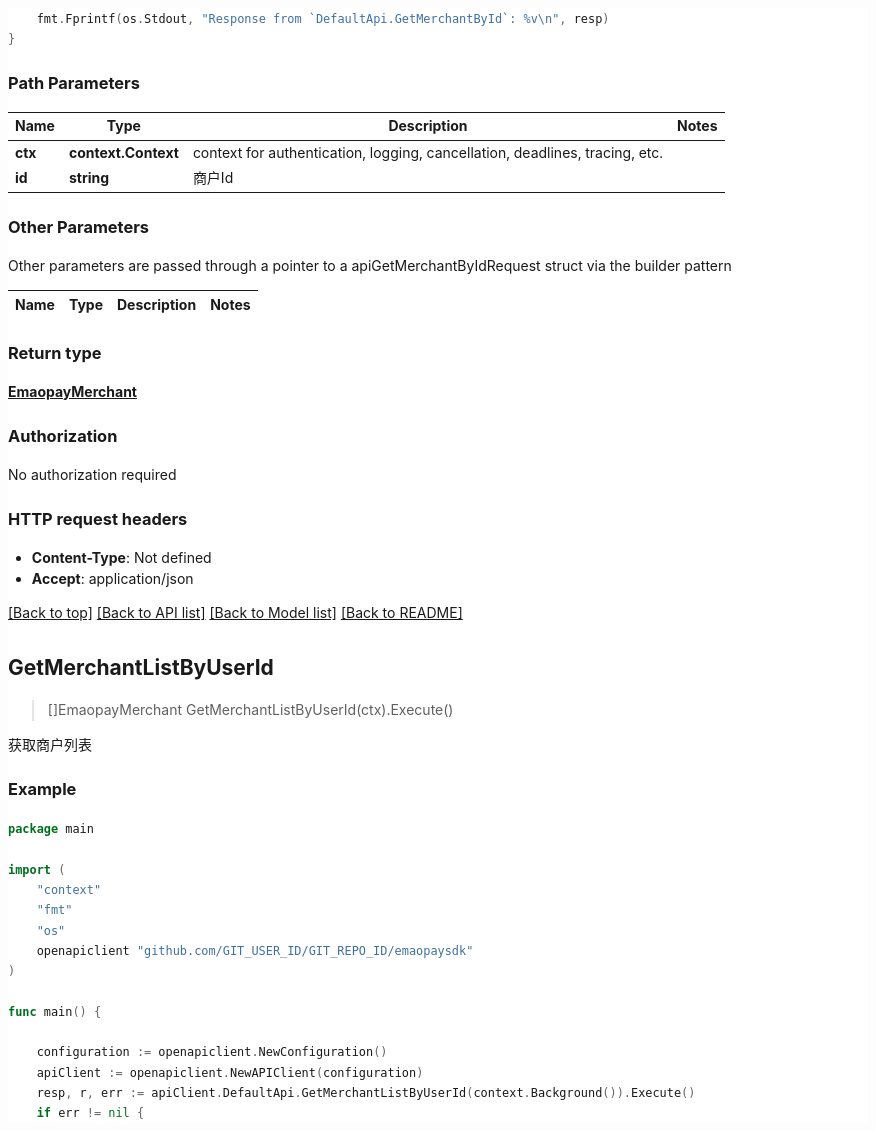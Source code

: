 ```go
	fmt.Fprintf(os.Stdout, "Response from `DefaultApi.GetMerchantById`: %v\n", resp)
}
```

### Path Parameters


Name | Type | Description  | Notes
------------- | ------------- | ------------- | -------------
**ctx** | **context.Context** | context for authentication, logging, cancellation, deadlines, tracing, etc.
**id** | **string** | 商户Id | 

### Other Parameters

Other parameters are passed through a pointer to a apiGetMerchantByIdRequest struct via the builder pattern


Name | Type | Description  | Notes
------------- | ------------- | ------------- | -------------


### Return type

[**EmaopayMerchant**](EmaopayMerchant.md)

### Authorization

No authorization required

### HTTP request headers

- **Content-Type**: Not defined
- **Accept**: application/json

[[Back to top]](#) [[Back to API list]](../README.md#documentation-for-api-endpoints)
[[Back to Model list]](../README.md#documentation-for-models)
[[Back to README]](../README.md)


## GetMerchantListByUserId

> []EmaopayMerchant GetMerchantListByUserId(ctx).Execute()

获取商户列表



### Example

```go
package main

import (
	"context"
	"fmt"
	"os"
	openapiclient "github.com/GIT_USER_ID/GIT_REPO_ID/emaopaysdk"
)

func main() {

	configuration := openapiclient.NewConfiguration()
	apiClient := openapiclient.NewAPIClient(configuration)
	resp, r, err := apiClient.DefaultApi.GetMerchantListByUserId(context.Background()).Execute()
	if err != nil {
```